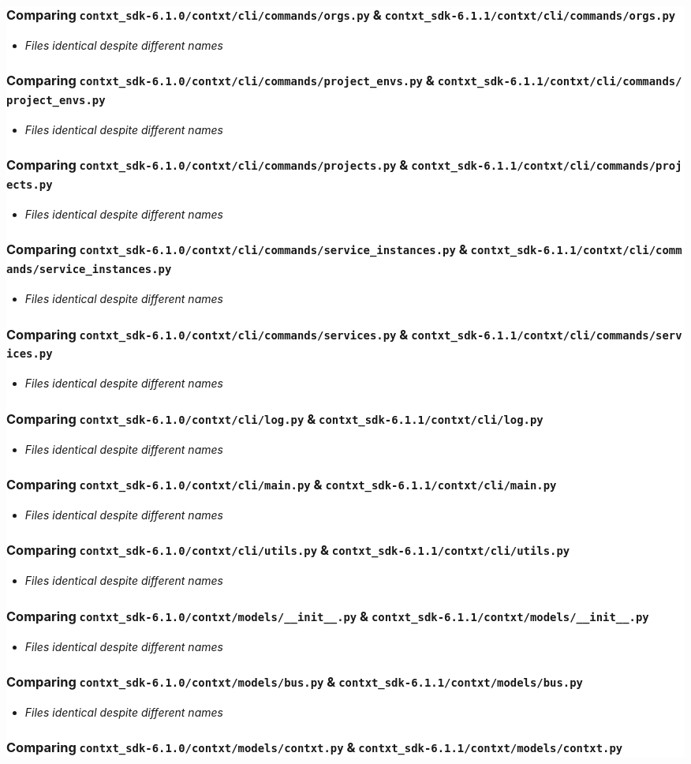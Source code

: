 ### Comparing `contxt_sdk-6.1.0/contxt/cli/commands/orgs.py` & `contxt_sdk-6.1.1/contxt/cli/commands/orgs.py`

 * *Files identical despite different names*

### Comparing `contxt_sdk-6.1.0/contxt/cli/commands/project_envs.py` & `contxt_sdk-6.1.1/contxt/cli/commands/project_envs.py`

 * *Files identical despite different names*

### Comparing `contxt_sdk-6.1.0/contxt/cli/commands/projects.py` & `contxt_sdk-6.1.1/contxt/cli/commands/projects.py`

 * *Files identical despite different names*

### Comparing `contxt_sdk-6.1.0/contxt/cli/commands/service_instances.py` & `contxt_sdk-6.1.1/contxt/cli/commands/service_instances.py`

 * *Files identical despite different names*

### Comparing `contxt_sdk-6.1.0/contxt/cli/commands/services.py` & `contxt_sdk-6.1.1/contxt/cli/commands/services.py`

 * *Files identical despite different names*

### Comparing `contxt_sdk-6.1.0/contxt/cli/log.py` & `contxt_sdk-6.1.1/contxt/cli/log.py`

 * *Files identical despite different names*

### Comparing `contxt_sdk-6.1.0/contxt/cli/main.py` & `contxt_sdk-6.1.1/contxt/cli/main.py`

 * *Files identical despite different names*

### Comparing `contxt_sdk-6.1.0/contxt/cli/utils.py` & `contxt_sdk-6.1.1/contxt/cli/utils.py`

 * *Files identical despite different names*

### Comparing `contxt_sdk-6.1.0/contxt/models/__init__.py` & `contxt_sdk-6.1.1/contxt/models/__init__.py`

 * *Files identical despite different names*

### Comparing `contxt_sdk-6.1.0/contxt/models/bus.py` & `contxt_sdk-6.1.1/contxt/models/bus.py`

 * *Files identical despite different names*

### Comparing `contxt_sdk-6.1.0/contxt/models/contxt.py` & `contxt_sdk-6.1.1/contxt/models/contxt.py`
